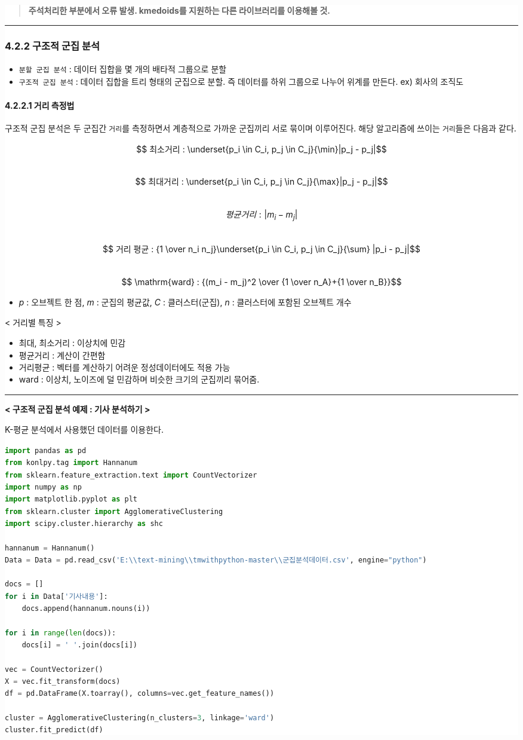 > **주석처리한 부분에서 오류 발생. kmedoids를 지원하는 다른 라이브러리를 이용해볼 것.**

***

### 4.2.2 구조적 군집 분석

- `분할 군집 분석` : 데이터 집합을 몇 개의 배타적 그룹으로 분할
- `구조적 군집 분석` : 데이터 집합을 트리 형태의 군집으로 분할. 즉 데이터를 하위 그룹으로 나누어 위계를 만든다. ex) 회사의 조직도

#### 4.2.2.1 거리 측정법


구조적 군집 분석은 두 군집간 `거리`를 측정하면서 계층적으로 가까운 군집끼리 서로 묶이며 이루어진다. 해당 알고리즘에 쓰이는 `거리`들은 다음과 같다.

$$ 최소거리 : \underset{p_i \in C_i, p_j \in C_j}{\min}|p_j - p_j|$$  
$$ 최대거리 : \underset{p_i \in C_i, p_j \in C_j}{\max}|p_j - p_j|$$  
$$ 평균 거리 : |m_i - m_j|$$  
$$ 거리 평균 : {1 \over n_i n_j}\underset{p_i \in C_i, p_j \in C_j}{\sum} |p_i - p_j|$$  
$$ \mathrm{ward} : {(m_i - m_j)^2 \over {1 \over n_A}+{1 \over n_B}}$$

- $p$ : 오브젝트 한 점, $m$ : 군집의 평균값, $C$ : 클러스터(군집), $n$ : 클러스터에 포함된 오브젝트 개수

< 거리별 특징 >
- 최대, 최소거리 : 이상치에 민감
- 평균거리 : 계산이 간편함
- 거리평균 : 벡터를 계산하기 어려운 정성데이터에도 적용 가능
- ward : 이상치, 노이즈에 덜 민감하며 비슷한 크기의 군집끼리 묶어줌.

***

**< 구조적 군집 분석 예제 : 기사 분석하기 >**  

K-평균 분석에서 사용했던 데이터를 이용한다.

```python
import pandas as pd
from konlpy.tag import Hannanum
from sklearn.feature_extraction.text import CountVectorizer
import numpy as np
import matplotlib.pyplot as plt
from sklearn.cluster import AgglomerativeClustering
import scipy.cluster.hierarchy as shc

hannanum = Hannanum()
Data = Data = pd.read_csv('E:\\text-mining\\tmwithpython-master\\군집분석데이터.csv', engine="python")

docs = []
for i in Data['기사내용']:
    docs.append(hannanum.nouns(i))

for i in range(len(docs)):
    docs[i] = ' '.join(docs[i])
    
vec = CountVectorizer()
X = vec.fit_transform(docs)
df = pd.DataFrame(X.toarray(), columns=vec.get_feature_names())

cluster = AgglomerativeClustering(n_clusters=3, linkage='ward')
cluster.fit_predict(df)
```
